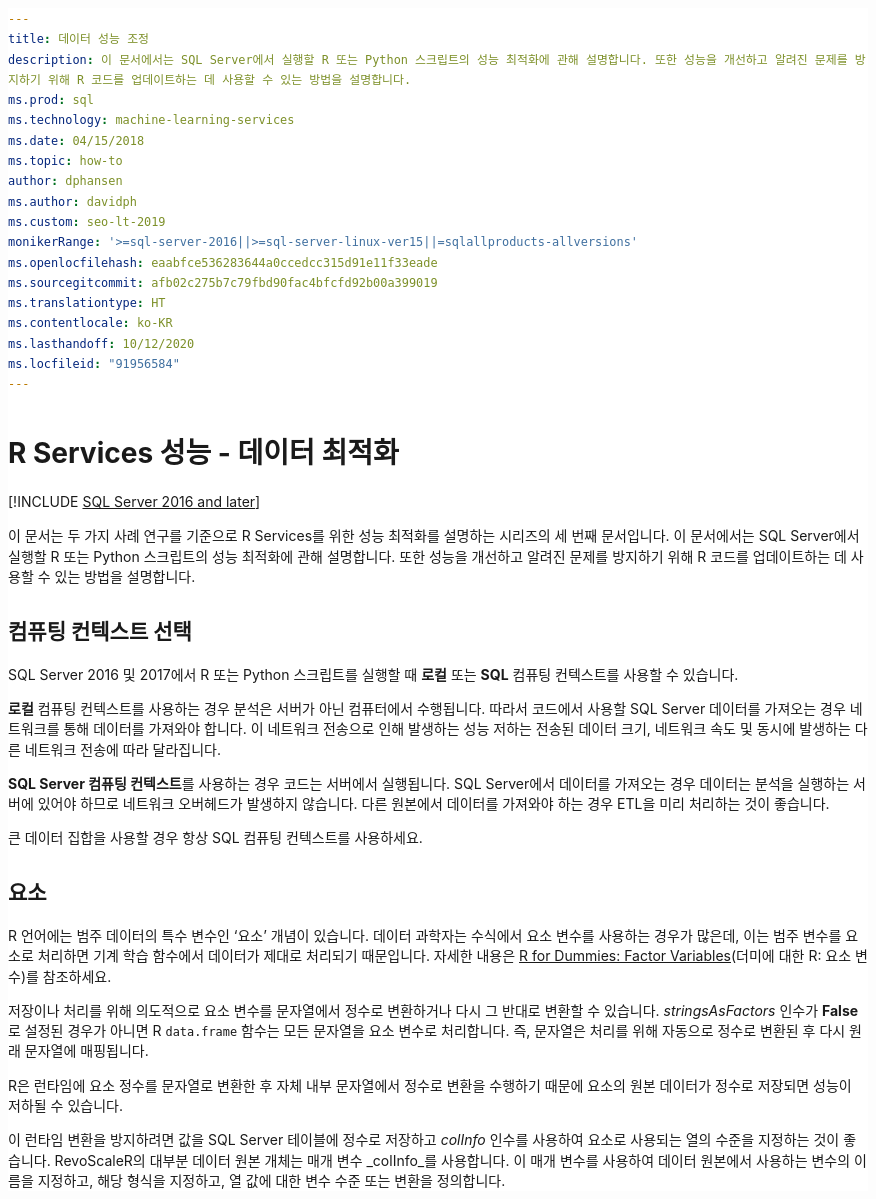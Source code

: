 ```yaml
---
title: 데이터 성능 조정
description: 이 문서에서는 SQL Server에서 실행할 R 또는 Python 스크립트의 성능 최적화에 관해 설명합니다. 또한 성능을 개선하고 알려진 문제를 방지하기 위해 R 코드를 업데이트하는 데 사용할 수 있는 방법을 설명합니다.
ms.prod: sql
ms.technology: machine-learning-services
ms.date: 04/15/2018
ms.topic: how-to
author: dphansen
ms.author: davidph
ms.custom: seo-lt-2019
monikerRange: '>=sql-server-2016||>=sql-server-linux-ver15||=sqlallproducts-allversions'
ms.openlocfilehash: eaabfce536283644a0ccedcc315d91e11f33eade
ms.sourcegitcommit: afb02c275b7c79fbd90fac4bfcfd92b00a399019
ms.translationtype: HT
ms.contentlocale: ko-KR
ms.lasthandoff: 10/12/2020
ms.locfileid: "91956584"
---
```

# <a name="performance-for-r-services---data-optimization"></a>R Services 성능 - 데이터 최적화
[!INCLUDE [SQL Server 2016 and later](../../includes/applies-to-version/sqlserver2016.md)]

이 문서는 두 가지 사례 연구를 기준으로 R Services를 위한 성능 최적화를 설명하는 시리즈의 세 번째 문서입니다. 이 문서에서는 SQL Server에서 실행할 R 또는 Python 스크립트의 성능 최적화에 관해 설명합니다. 또한 성능을 개선하고 알려진 문제를 방지하기 위해 R 코드를 업데이트하는 데 사용할 수 있는 방법을 설명합니다.

## <a name="choosing-a-compute-context"></a>컴퓨팅 컨텍스트 선택

SQL Server 2016 및 2017에서 R 또는 Python 스크립트를 실행할 때 **로컬** 또는 **SQL** 컴퓨팅 컨텍스트를 사용할 수 있습니다.

**로컬** 컴퓨팅 컨텍스트를 사용하는 경우 분석은 서버가 아닌 컴퓨터에서 수행됩니다. 따라서 코드에서 사용할 SQL Server 데이터를 가져오는 경우 네트워크를 통해 데이터를 가져와야 합니다. 이 네트워크 전송으로 인해 발생하는 성능 저하는 전송된 데이터 크기, 네트워크 속도 및 동시에 발생하는 다른 네트워크 전송에 따라 달라집니다.

**SQL Server 컴퓨팅 컨텍스트**를 사용하는 경우 코드는 서버에서 실행됩니다. SQL Server에서 데이터를 가져오는 경우 데이터는 분석을 실행하는 서버에 있어야 하므로 네트워크 오버헤드가 발생하지 않습니다. 다른 원본에서 데이터를 가져와야 하는 경우 ETL을 미리 처리하는 것이 좋습니다.

큰 데이터 집합을 사용할 경우 항상 SQL 컴퓨팅 컨텍스트를 사용하세요.

## <a name="factors"></a>요소

R 언어에는 범주 데이터의 특수 변수인 ‘요소’ 개념이 있습니다.  데이터 과학자는 수식에서 요소 변수를 사용하는 경우가 많은데, 이는 범주 변수를 요소로 처리하면 기계 학습 함수에서 데이터가 제대로 처리되기 때문입니다. 자세한 내용은 [R for Dummies: Factor Variables](https://www.dummies.com/programming/r/how-to-look-at-the-structure-of-a-factor-in-r/)(더미에 대한 R: 요소 변수)를 참조하세요.

저장이나 처리를 위해 의도적으로 요소 변수를 문자열에서 정수로 변환하거나 다시 그 반대로 변환할 수 있습니다. *stringsAsFactors* 인수가 **False**로 설정된 경우가 아니면 R `data.frame` 함수는 모든 문자열을 요소 변수로 처리합니다. 즉, 문자열은 처리를 위해 자동으로 정수로 변환된 후 다시 원래 문자열에 매핑됩니다.

R은 런타임에 요소 정수를 문자열로 변환한 후 자체 내부 문자열에서 정수로 변환을 수행하기 때문에 요소의 원본 데이터가 정수로 저장되면 성능이 저하될 수 있습니다.

이 런타임 변환을 방지하려면 값을 SQL Server 테이블에 정수로 저장하고 _colInfo_ 인수를 사용하여 요소로 사용되는 열의 수준을 지정하는 것이 좋습니다. RevoScaleR의 대부분 데이터 원본 개체는 매개 변수 _colInfo_를 사용합니다. 이 매개 변수를 사용하여 데이터 원본에서 사용하는 변수의 이름을 지정하고, 해당 형식을 지정하고, 열 값에 대한 변수 수준 또는 변환을 정의합니다.
